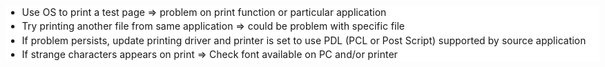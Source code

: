 - Use OS to print a test page => problem on print function or particular application
- Try printing another file from same application => could be problem with specific file
- If problem persists, update printing driver and printer is set to use PDL (PCL or Post Script) supported by source application
- If strange characters appears on print => Check font available on PC and/or printer

